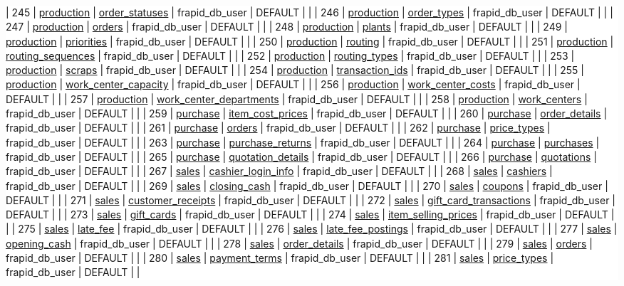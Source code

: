 | 245 | [production](schemas/production.md) | [order_statuses](tables/production/order_statuses.md) | frapid_db_user | DEFAULT |  |
| 246 | [production](schemas/production.md) | [order_types](tables/production/order_types.md) | frapid_db_user | DEFAULT |  |
| 247 | [production](schemas/production.md) | [orders](tables/production/orders.md) | frapid_db_user | DEFAULT |  |
| 248 | [production](schemas/production.md) | [plants](tables/production/plants.md) | frapid_db_user | DEFAULT |  |
| 249 | [production](schemas/production.md) | [priorities](tables/production/priorities.md) | frapid_db_user | DEFAULT |  |
| 250 | [production](schemas/production.md) | [routing](tables/production/routing.md) | frapid_db_user | DEFAULT |  |
| 251 | [production](schemas/production.md) | [routing_sequences](tables/production/routing_sequences.md) | frapid_db_user | DEFAULT |  |
| 252 | [production](schemas/production.md) | [routing_types](tables/production/routing_types.md) | frapid_db_user | DEFAULT |  |
| 253 | [production](schemas/production.md) | [scraps](tables/production/scraps.md) | frapid_db_user | DEFAULT |  |
| 254 | [production](schemas/production.md) | [transaction_ids](tables/production/transaction_ids.md) | frapid_db_user | DEFAULT |  |
| 255 | [production](schemas/production.md) | [work_center_capacity](tables/production/work_center_capacity.md) | frapid_db_user | DEFAULT |  |
| 256 | [production](schemas/production.md) | [work_center_costs](tables/production/work_center_costs.md) | frapid_db_user | DEFAULT |  |
| 257 | [production](schemas/production.md) | [work_center_departments](tables/production/work_center_departments.md) | frapid_db_user | DEFAULT |  |
| 258 | [production](schemas/production.md) | [work_centers](tables/production/work_centers.md) | frapid_db_user | DEFAULT |  |
| 259 | [purchase](schemas/purchase.md) | [item_cost_prices](tables/purchase/item_cost_prices.md) | frapid_db_user | DEFAULT |  |
| 260 | [purchase](schemas/purchase.md) | [order_details](tables/purchase/order_details.md) | frapid_db_user | DEFAULT |  |
| 261 | [purchase](schemas/purchase.md) | [orders](tables/purchase/orders.md) | frapid_db_user | DEFAULT |  |
| 262 | [purchase](schemas/purchase.md) | [price_types](tables/purchase/price_types.md) | frapid_db_user | DEFAULT |  |
| 263 | [purchase](schemas/purchase.md) | [purchase_returns](tables/purchase/purchase_returns.md) | frapid_db_user | DEFAULT |  |
| 264 | [purchase](schemas/purchase.md) | [purchases](tables/purchase/purchases.md) | frapid_db_user | DEFAULT |  |
| 265 | [purchase](schemas/purchase.md) | [quotation_details](tables/purchase/quotation_details.md) | frapid_db_user | DEFAULT |  |
| 266 | [purchase](schemas/purchase.md) | [quotations](tables/purchase/quotations.md) | frapid_db_user | DEFAULT |  |
| 267 | [sales](schemas/sales.md) | [cashier_login_info](tables/sales/cashier_login_info.md) | frapid_db_user | DEFAULT |  |
| 268 | [sales](schemas/sales.md) | [cashiers](tables/sales/cashiers.md) | frapid_db_user | DEFAULT |  |
| 269 | [sales](schemas/sales.md) | [closing_cash](tables/sales/closing_cash.md) | frapid_db_user | DEFAULT |  |
| 270 | [sales](schemas/sales.md) | [coupons](tables/sales/coupons.md) | frapid_db_user | DEFAULT |  |
| 271 | [sales](schemas/sales.md) | [customer_receipts](tables/sales/customer_receipts.md) | frapid_db_user | DEFAULT |  |
| 272 | [sales](schemas/sales.md) | [gift_card_transactions](tables/sales/gift_card_transactions.md) | frapid_db_user | DEFAULT |  |
| 273 | [sales](schemas/sales.md) | [gift_cards](tables/sales/gift_cards.md) | frapid_db_user | DEFAULT |  |
| 274 | [sales](schemas/sales.md) | [item_selling_prices](tables/sales/item_selling_prices.md) | frapid_db_user | DEFAULT |  |
| 275 | [sales](schemas/sales.md) | [late_fee](tables/sales/late_fee.md) | frapid_db_user | DEFAULT |  |
| 276 | [sales](schemas/sales.md) | [late_fee_postings](tables/sales/late_fee_postings.md) | frapid_db_user | DEFAULT |  |
| 277 | [sales](schemas/sales.md) | [opening_cash](tables/sales/opening_cash.md) | frapid_db_user | DEFAULT |  |
| 278 | [sales](schemas/sales.md) | [order_details](tables/sales/order_details.md) | frapid_db_user | DEFAULT |  |
| 279 | [sales](schemas/sales.md) | [orders](tables/sales/orders.md) | frapid_db_user | DEFAULT |  |
| 280 | [sales](schemas/sales.md) | [payment_terms](tables/sales/payment_terms.md) | frapid_db_user | DEFAULT |  |
| 281 | [sales](schemas/sales.md) | [price_types](tables/sales/price_types.md) | frapid_db_user | DEFAULT |  |